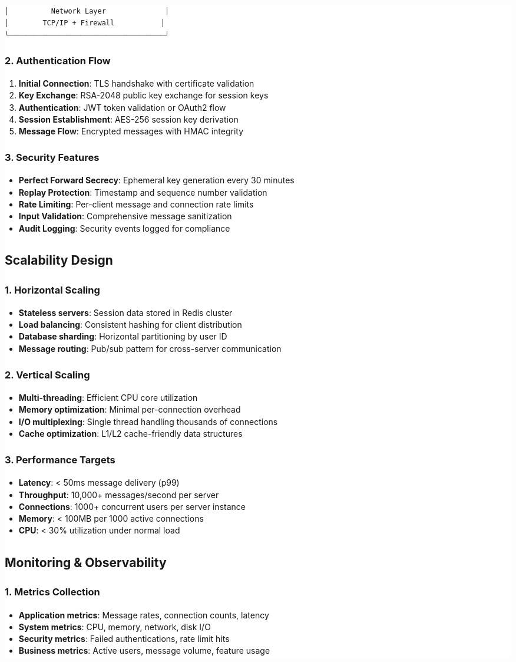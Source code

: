 ```
│          Network Layer              │
│        TCP/IP + Firewall           │
└─────────────────────────────────────┘
```

### 2. Authentication Flow
1. **Initial Connection**: TLS handshake with certificate validation
2. **Key Exchange**: RSA-2048 public key exchange for session keys
3. **Authentication**: JWT token validation or OAuth2 flow
4. **Session Establishment**: AES-256 session key derivation
5. **Message Flow**: Encrypted messages with HMAC integrity

### 3. Security Features
- **Perfect Forward Secrecy**: Ephemeral key generation every 30 minutes
- **Replay Protection**: Timestamp and sequence number validation
- **Rate Limiting**: Per-client message and connection rate limits
- **Input Validation**: Comprehensive message sanitization
- **Audit Logging**: Security events logged for compliance

## Scalability Design

### 1. Horizontal Scaling
- **Stateless servers**: Session data stored in Redis cluster
- **Load balancing**: Consistent hashing for client distribution
- **Database sharding**: Horizontal partitioning by user ID
- **Message routing**: Pub/sub pattern for cross-server communication

### 2. Vertical Scaling
- **Multi-threading**: Efficient CPU core utilization
- **Memory optimization**: Minimal per-connection overhead
- **I/O multiplexing**: Single thread handling thousands of connections
- **Cache optimization**: L1/L2 cache-friendly data structures

### 3. Performance Targets
- **Latency**: < 50ms message delivery (p99)
- **Throughput**: 10,000+ messages/second per server
- **Connections**: 1000+ concurrent users per server instance
- **Memory**: < 100MB per 1000 active connections
- **CPU**: < 30% utilization under normal load

## Monitoring & Observability

### 1. Metrics Collection
- **Application metrics**: Message rates, connection counts, latency
- **System metrics**: CPU, memory, network, disk I/O
- **Security metrics**: Failed authentications, rate limit hits
- **Business metrics**: Active users, message volume, feature usage
